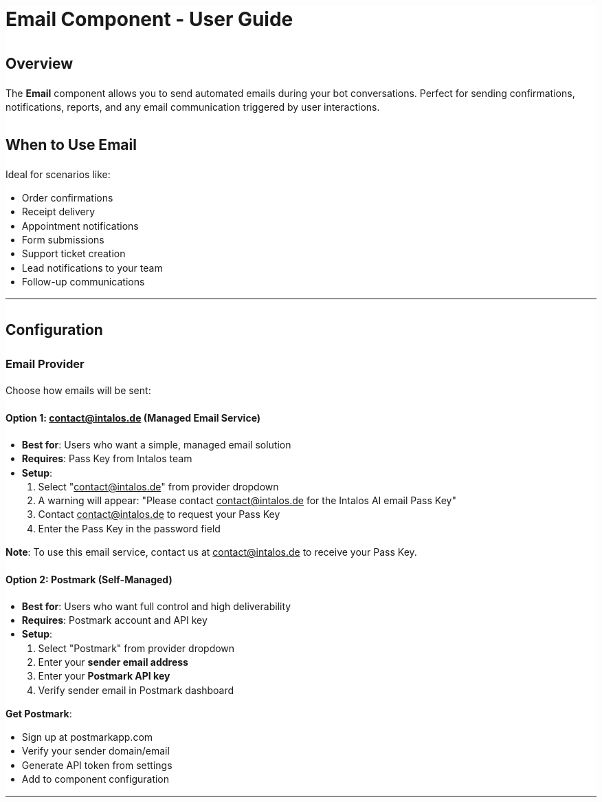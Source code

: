# Email Component - User Guide

## Overview

The **Email** component allows you to send automated emails during your bot conversations. Perfect for sending confirmations, notifications, reports, and any email communication triggered by user interactions.

## When to Use Email

Ideal for scenarios like:
- Order confirmations
- Receipt delivery
- Appointment notifications
- Form submissions
- Support ticket creation
- Lead notifications to your team
- Follow-up communications

---

## Configuration

### Email Provider

Choose how emails will be sent:

#### Option 1: contact@intalos.de (Managed Email Service)
- **Best for**: Users who want a simple, managed email solution
- **Requires**: Pass Key from Intalos team
- **Setup**:
  1. Select "contact@intalos.de" from provider dropdown
  2. A warning will appear: "Please contact contact@intalos.de for the Intalos AI email Pass Key"
  3. Contact contact@intalos.de to request your Pass Key
  4. Enter the Pass Key in the password field

**Note**: To use this email service, contact us at contact@intalos.de to receive your Pass Key.

#### Option 2: Postmark (Self-Managed)
- **Best for**: Users who want full control and high deliverability
- **Requires**: Postmark account and API key
- **Setup**:
  1. Select "Postmark" from provider dropdown
  2. Enter your **sender email address**
  3. Enter your **Postmark API key**
  4. Verify sender email in Postmark dashboard

**Get Postmark**:
- Sign up at postmarkapp.com
- Verify your sender domain/email
- Generate API token from settings
- Add to component configuration

---